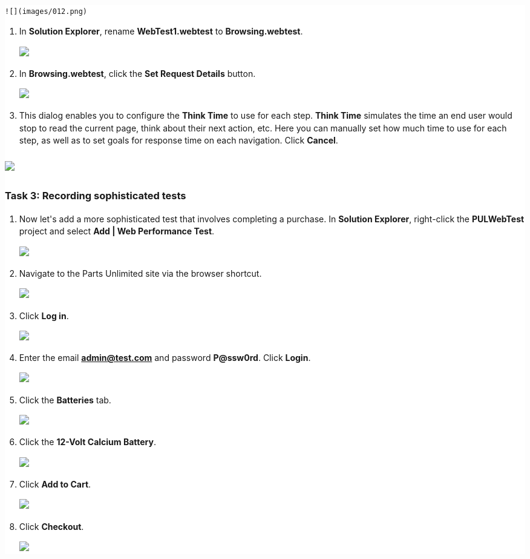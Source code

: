     ![](images/012.png)

1. In **Solution Explorer**, rename **WebTest1.webtest** to **Browsing.webtest**.

    ![](images/013.png)

1. In **Browsing.webtest**, click the **Set Request Details** button.

    ![](images/014.png)

1. This dialog enables you to configure the **Think Time** to use for each step. **Think Time** simulates the time an end user would stop to read the current page, think about their next action, etc. Here you can manually set how much time to use for each step, as well as to set goals for response time on each navigation. Click **Cancel**.

<a name="![](images/015.png)"></a>
### ![](images/015.png) ###

<a name="Ex1Task3"></a>
### Task 3: Recording sophisticated tests ###

1. Now let's add a more sophisticated test that involves completing a purchase. In **Solution Explorer**, right-click the **PULWebTest** project and select **Add | Web Performance Test**.

    ![](images/016.png)

1. Navigate to the Parts Unlimited site via the browser shortcut.

    ![](images/017.png)

1. Click **Log in**.

    ![](images/018.png)

1. Enter the email **admin@test.com** and password **P@ssw0rd**. Click **Login**.

    ![](images/019.png)

1. Click the **Batteries** tab.

    ![](images/020.png)

1. Click the **12-Volt Calcium Battery**.

    ![](images/021.png)

1. Click **Add to Cart**.

    ![](images/022.png)

1. Click **Checkout**.

    ![](images/023.png)

